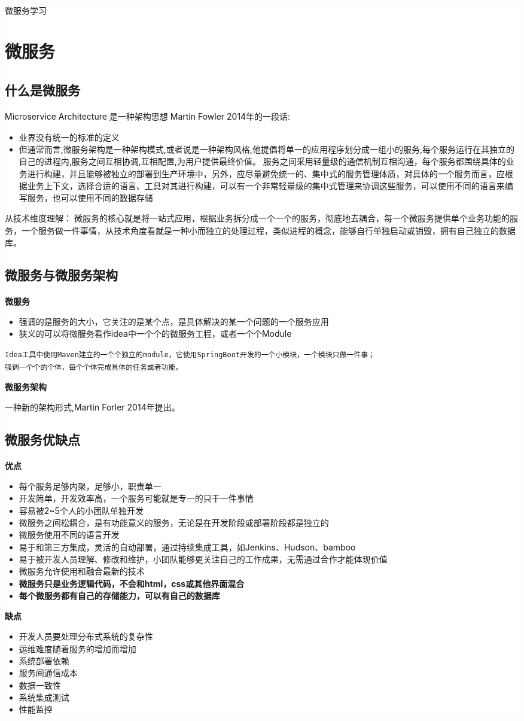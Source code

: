 微服务学习

# 微服务

## 什么是微服务
Microservice Architecture 是一种架构思想
Martin Fowler 2014年的一段话:
- 业界没有统一的标准的定义
- 但通常而言,微服务架构是一种架构模式,或者说是一种架构风格,他提倡将单一的应用程序划分成一组小的服务,每个服务运行在其独立的自己的进程内,服务之间互相协调,互相配置,为用户提供最终价值。   服务之间采用轻量级的通信机制互相沟通，每个服务都围绕具体的业务进行构建，并且能够被独立的部署到生产环境中，另外，应尽量避免统一的、集中式的服务管理体质，对具体的一个服务而言，应根据业务上下文，选择合适的语言、工具对其进行构建，可以有一个非常轻量级的集中式管理来协调这些服务，可以使用不同的语言来编写服务，也可以使用不同的数据存储

从技术维度理解： 微服务的核心就是将一站式应用，根据业务拆分成一个一个的服务，彻底地去耦合，每一个微服务提供单个业务功能的服务，一个服务做一件事情，从技术角度看就是一种小而独立的处理过程，类似进程的概念，能够自行单独启动或销毁，拥有自己独立的数据库。

## 微服务与微服务架构

**微服务** 

- 强调的是服务的大小，它关注的是某个点，是具体解决的某一个问题的一个服务应用
- 狭义的可以将微服务看作idea中一个个的微服务工程，或者一个个Module

```
Idea工具中使用Maven建立的一个个独立的module，它使用SpringBoot开发的一个小模块，一个模块只做一件事；
强调一个个的个体，每个个体完成具体的任务或者功能。
```

**微服务架构**

一种新的架构形式,Martin Forler 2014年提出。

## 微服务优缺点

**优点**

- 每个服务足够内聚，足够小，职责单一
- 开发简单，开发效率高，一个服务可能就是专一的只干一件事情
- 容易被2~5个人的小团队单独开发
- 微服务之间松耦合，是有功能意义的服务，无论是在开发阶段或部署阶段都是独立的
- 微服务使用不同的语言开发
- 易于和第三方集成，灵活的自动部署，通过持续集成工具，如Jenkins、Hudson、bamboo
- 易于被开发人员理解、修改和维护，小团队能够更关注自己的工作成果，无需通过合作才能体现价值
- 微服务允许使用和融合最新的技术
- **微服务只是业务逻辑代码，不会和html，css或其他界面混合**
- **每个微服务都有自己的存储能力，可以有自己的数据库**



**缺点**

- 开发人员要处理分布式系统的复杂性
- 运维难度随着服务的增加而增加
- 系统部署依赖
- 服务间通信成本
- 数据一致性
- 系统集成测试
- 性能监控
